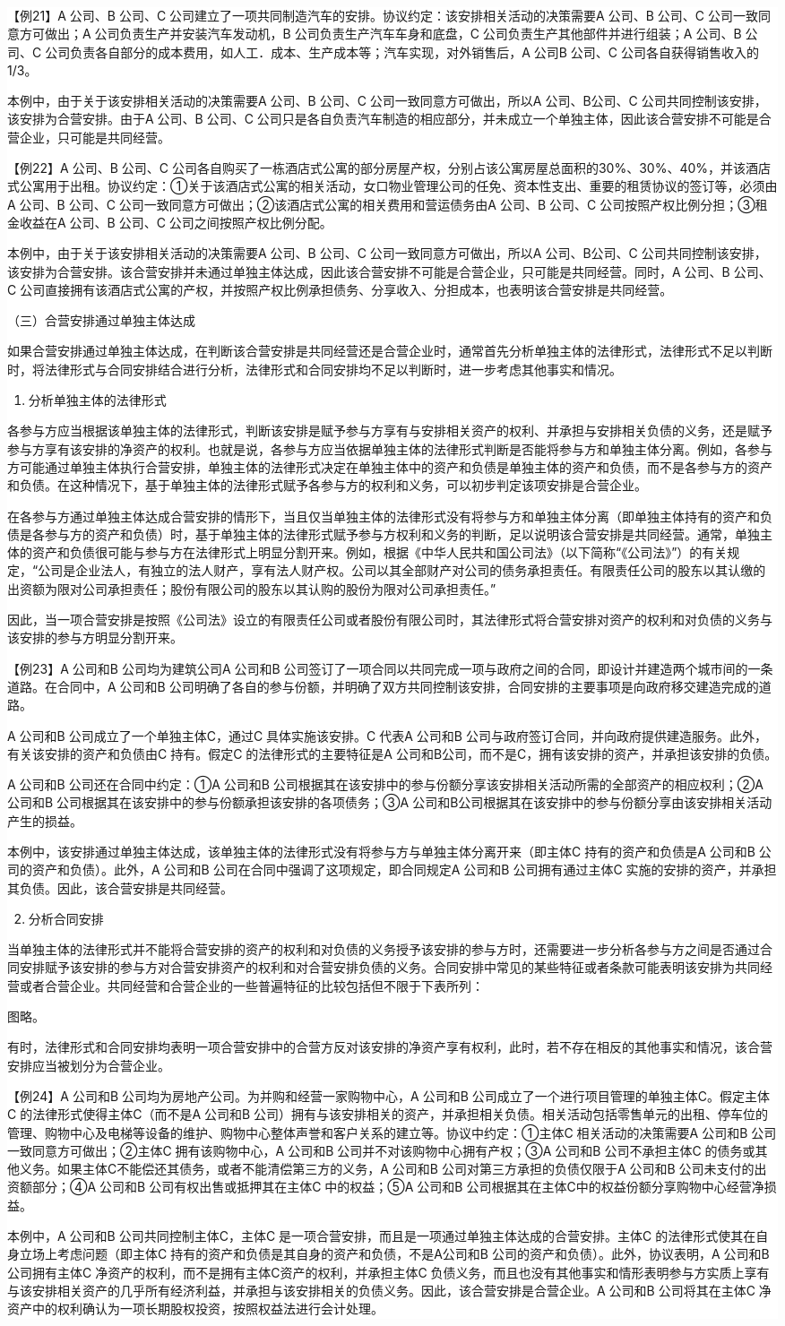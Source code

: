 【例21】A 公司、B 公司、C 公司建立了一项共同制造汽车的安排。协议约定：该安排相关活动的决策需要A 公司、B 公司、C 公司一致同意方可做出；A 公司负责生产并安装汽车发动机，B 公司负责生产汽车车身和底盘，C 公司负责生产其他部件并进行组装；A 公司、B 公司、C 公司负责各自部分的成本费用，如人工．成本、生产成本等；汽车实现，对外销售后，A 公司B 公司、C 公司各自获得销售收入的1/3。

本例中，由于关于该安排相关活动的决策需要A 公司、B 公司、C 公司一致同意方可做出，所以A 公司、B公司、C 公司共同控制该安排，该安排为合营安排。由于A 公司、B 公司、C 公司只是各自负责汽车制造的相应部分，并未成立一个单独主体，因此该合营安排不可能是合营企业，只可能是共同经营。

【例22】A 公司、B 公司、C 公司各自购买了一栋酒店式公寓的部分房屋产权，分别占该公寓房屋总面积的30%、30%、40%，并该酒店式公寓用于出租。协议约定：①关于该酒店式公寓的相关活动，女口物业管理公司的任免、资本性支出、重要的租赁协议的签订等，必须由A 公司、B 公司、C 公司一致同意方可做出；②该酒店式公寓的相关费用和营运债务由A 公司、B 公司、C 公司按照产权比例分担；③租金收益在A 公司、B 公司、C 公司之间按照产权比例分配。

本例中，由于关于该安排相关活动的决策需要A 公司、B 公司、C 公司一致同意方可做出，所以A 公司、B公司、C 公司共同控制该安排，该安排为合营安排。该合营安排并未通过单独主体达成，因此该合营安排不可能是合营企业，只可能是共同经营。同时，A 公司、B 公司、C 公司直接拥有该酒店式公寓的产权，并按照产权比例承担债务、分享收入、分担成本，也表明该合营安排是共同经营。

（三）合营安排通过单独主体达成

如果合营安排通过单独主体达成，在判断该合营安排是共同经营还是合营企业时，通常首先分析单独主体的法律形式，法律形式不足以判断时，将法律形式与合同安排结合进行分析，法律形式和合同安排均不足以判断时，进一步考虑其他事实和情况。

1. 分析单独主体的法律形式

各参与方应当根据该单独主体的法律形式，判断该安排是赋予参与方享有与安排相关资产的权利、并承担与安排相关负债的义务，还是赋予参与方享有该安排的净资产的权利。也就是说，各参与方应当依据单独主体的法律形式判断是否能将参与方和单独主体分离。例如，各参与方可能通过单独主体执行合营安排，单独主体的法律形式决定在单独主体中的资产和负债是单独主体的资产和负债，而不是各参与方的资产和负债。在这种情况下，基于单独主体的法律形式赋予各参与方的权利和义务，可以初步判定该项安排是合营企业。

在各参与方通过单独主体达成合营安排的情形下，当且仅当单独主体的法律形式没有将参与方和单独主体分离（即单独主体持有的资产和负债是各参与方的资产和负债）时，基于单独主体的法律形式赋予参与方权利和义务的判断，足以说明该合营安排是共同经营。通常，单独主体的资产和负债很可能与参与方在法律形式上明显分割开来。例如，根据《中华人民共和国公司法》（以下简称“《公司法》”）的有关规定，“公司是企业法人，有独立的法人财产，享有法人财产权。公司以其全部财产对公司的债务承担责任。有限责任公司的股东以其认缴的出资额为限对公司承担责任；股份有限公司的股东以其认购的股份为限对公司承担责任。”

因此，当一项合营安排是按照《公司法》设立的有限责任公司或者股份有限公司时，其法律形式将合营安排对资产的权利和对负债的义务与该安排的参与方明显分割开来。

【例23】A 公司和B 公司均为建筑公司A 公司和B 公司签订了一项合同以共同完成一项与政府之间的合同，即设计并建造两个城市间的一条道路。在合同中，A 公司和B 公司明确了各自的参与份额，并明确了双方共同控制该安排，合同安排的主要事项是向政府移交建造完成的道路。

A 公司和B 公司成立了一个单独主体C，通过C 具体实施该安排。C 代表A 公司和B 公司与政府签订合同，并向政府提供建造服务。此外，有关该安排的资产和负债由C 持有。假定C 的法律形式的主要特征是A 公司和B公司，而不是C，拥有该安排的资产，并承担该安排的负债。

A 公司和B 公司还在合同中约定：①A 公司和B 公司根据其在该安排中的参与份额分享该安排相关活动所需的全部资产的相应权利；②A 公司和B 公司根据其在该安排中的参与份额承担该安排的各项债务；③A 公司和B公司根据其在该安排中的参与份额分享由该安排相关活动产生的损益。

本例中，该安排通过单独主体达成，该单独主体的法律形式没有将参与方与单独主体分离开来（即主体C 持有的资产和负债是A 公司和B 公司的资产和负债）。此外，A 公司和B 公司在合同中强调了这项规定，即合同规定A 公司和B 公司拥有通过主体C 实施的安排的资产，并承担其负债。因此，该合营安排是共同经营。

2. 分析合同安排

当单独主体的法律形式并不能将合营安排的资产的权利和对负债的义务授予该安排的参与方时，还需要进一步分析各参与方之间是否通过合同安排赋予该安排的参与方对合营安排资产的权利和对合营安排负债的义务。合同安排中常见的某些特征或者条款可能表明该安排为共同经营或者合营企业。共同经营和合营企业的一些普遍特征的比较包括但不限于下表所列：

图略。

有时，法律形式和合同安排均表明一项合营安排中的合营方反对该安排的净资产享有权利，此时，若不存在相反的其他事实和情况，该合营安排应当被划分为合营企业。

【例24】A 公司和B 公司均为房地产公司。为并购和经营一家购物中心，A 公司和B 公司成立了一个进行项目管理的单独主体C。假定主体C 的法律形式使得主体C（而不是A 公司和B 公司）拥有与该安排相关的资产，并承担相关负债。相关活动包括零售单元的出租、停车位的管理、购物中心及电梯等设备的维护、购物中心整体声誉和客户关系的建立等。协议中约定：①主体C 相关活动的决策需要A 公司和B 公司一致同意方可做出；②主体C 拥有该购物中心，A 公司和B 公司并不对该购物中心拥有产权；③A 公司和B 公司不承担主体C 的债务或其他义务。如果主体C不能偿还其债务，或者不能清偿第三方的义务，A 公司和B 公司对第三方承担的负债仅限于A 公司和B 公司未支付的出资额部分；④A 公司和B 公司有权出售或抵押其在主体C 中的权益；⑤A 公司和B 公司根据其在主体C中的权益份额分享购物中心经营净损益。

本例中，A 公司和B 公司共同控制主体C，主体C 是一项合营安排，而且是一项通过单独主体达成的合营安排。主体C 的法律形式使其在自身立场上考虑问题（即主体C 持有的资产和负债是其自身的资产和负债，不是A公司和B 公司的资产和负债）。此外，协议表明，A 公司和B 公司拥有主体C 净资产的权利，而不是拥有主体C资产的权利，并承担主体C 负债义务，而且也没有其他事实和情形表明参与方实质上享有与该安排相关资产的几乎所有经济利益，并承担与该安排相关的负债义务。因此，该合营安排是合营企业。A 公司和B 公司将其在主体C 净资产中的权利确认为一项长期股权投资，按照权益法进行会计处理。
